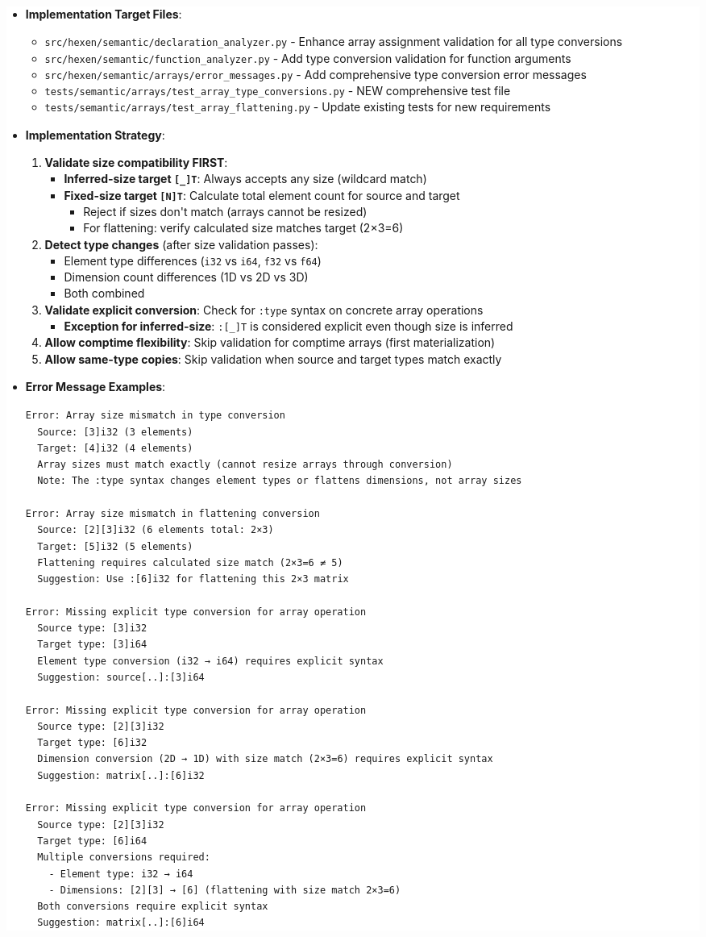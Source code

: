    - **Implementation Target Files**:
     - `src/hexen/semantic/declaration_analyzer.py` - Enhance array assignment validation for all type conversions
     - `src/hexen/semantic/function_analyzer.py` - Add type conversion validation for function arguments
     - `src/hexen/semantic/arrays/error_messages.py` - Add comprehensive type conversion error messages
     - `tests/semantic/arrays/test_array_type_conversions.py` - NEW comprehensive test file
     - `tests/semantic/arrays/test_array_flattening.py` - Update existing tests for new requirements

   - **Implementation Strategy**:
     1. **Validate size compatibility FIRST**:
        - **Inferred-size target `[_]T`**: Always accepts any size (wildcard match)
        - **Fixed-size target `[N]T`**: Calculate total element count for source and target
          - Reject if sizes don't match (arrays cannot be resized)
          - For flattening: verify calculated size matches target (2×3=6)
     2. **Detect type changes** (after size validation passes):
        - Element type differences (`i32` vs `i64`, `f32` vs `f64`)
        - Dimension count differences (1D vs 2D vs 3D)
        - Both combined
     3. **Validate explicit conversion**: Check for `:type` syntax on concrete array operations
        - **Exception for inferred-size**: `:[_]T` is considered explicit even though size is inferred
     4. **Allow comptime flexibility**: Skip validation for comptime arrays (first materialization)
     5. **Allow same-type copies**: Skip validation when source and target types match exactly

   - **Error Message Examples**:
     ```
     Error: Array size mismatch in type conversion
       Source: [3]i32 (3 elements)
       Target: [4]i32 (4 elements)
       Array sizes must match exactly (cannot resize arrays through conversion)
       Note: The :type syntax changes element types or flattens dimensions, not array sizes

     Error: Array size mismatch in flattening conversion
       Source: [2][3]i32 (6 elements total: 2×3)
       Target: [5]i32 (5 elements)
       Flattening requires calculated size match (2×3=6 ≠ 5)
       Suggestion: Use :[6]i32 for flattening this 2×3 matrix

     Error: Missing explicit type conversion for array operation
       Source type: [3]i32
       Target type: [3]i64
       Element type conversion (i32 → i64) requires explicit syntax
       Suggestion: source[..]:[3]i64

     Error: Missing explicit type conversion for array operation
       Source type: [2][3]i32
       Target type: [6]i32
       Dimension conversion (2D → 1D) with size match (2×3=6) requires explicit syntax
       Suggestion: matrix[..]:[6]i32

     Error: Missing explicit type conversion for array operation
       Source type: [2][3]i32
       Target type: [6]i64
       Multiple conversions required:
         - Element type: i32 → i64
         - Dimensions: [2][3] → [6] (flattening with size match 2×3=6)
       Both conversions require explicit syntax
       Suggestion: matrix[..]:[6]i64
     ```
